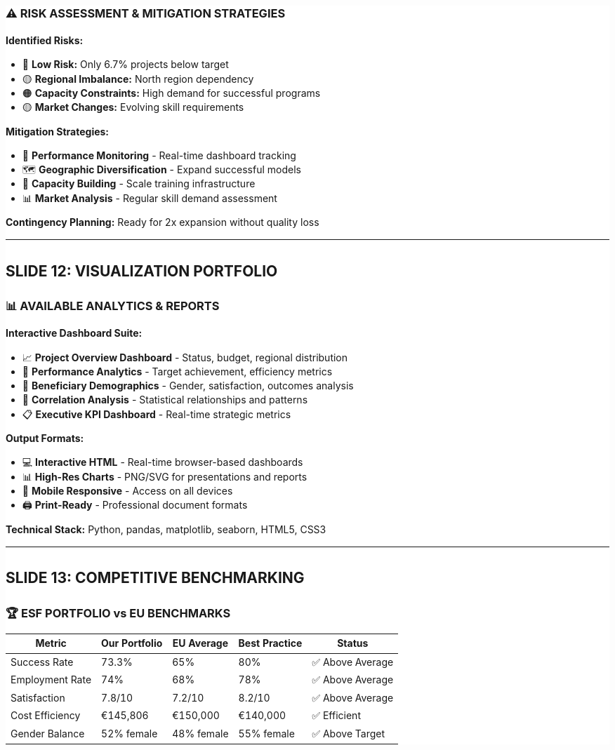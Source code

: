 ### ⚠️ **RISK ASSESSMENT & MITIGATION STRATEGIES**

**Identified Risks:**
- 🔴 **Low Risk:** Only 6.7% projects below target
- 🟡 **Regional Imbalance:** North region dependency
- 🟠 **Capacity Constraints:** High demand for successful programs
- 🟡 **Market Changes:** Evolving skill requirements

**Mitigation Strategies:**
- 🎯 **Performance Monitoring** - Real-time dashboard tracking
- 🗺️ **Geographic Diversification** - Expand successful models
- 👥 **Capacity Building** - Scale training infrastructure
- 📊 **Market Analysis** - Regular skill demand assessment

**Contingency Planning:** Ready for 2x expansion without quality loss

---

## SLIDE 12: VISUALIZATION PORTFOLIO

### 📊 **AVAILABLE ANALYTICS & REPORTS**

**Interactive Dashboard Suite:**
- 📈 **Project Overview Dashboard** - Status, budget, regional distribution
- 🎯 **Performance Analytics** - Target achievement, efficiency metrics
- 👥 **Beneficiary Demographics** - Gender, satisfaction, outcomes analysis
- 🔗 **Correlation Analysis** - Statistical relationships and patterns
- 📋 **Executive KPI Dashboard** - Real-time strategic metrics

**Output Formats:**
- 💻 **Interactive HTML** - Real-time browser-based dashboards
- 📊 **High-Res Charts** - PNG/SVG for presentations and reports
- 📱 **Mobile Responsive** - Access on all devices
- 🖨️ **Print-Ready** - Professional document formats

**Technical Stack:** Python, pandas, matplotlib, seaborn, HTML5, CSS3

---

## SLIDE 13: COMPETITIVE BENCHMARKING

### 🏆 **ESF PORTFOLIO vs EU BENCHMARKS**

| **Metric** | **Our Portfolio** | **EU Average** | **Best Practice** | **Status** |
|------------|-------------------|----------------|-------------------|------------|
| Success Rate | 73.3% | 65% | 80% | ✅ Above Average |
| Employment Rate | 74% | 68% | 78% | ✅ Above Average |
| Satisfaction | 7.8/10 | 7.2/10 | 8.2/10 | ✅ Above Average |
| Cost Efficiency | €145,806 | €150,000 | €140,000 | ✅ Efficient |
| Gender Balance | 52% female | 48% female | 55% female | ✅ Above Target |
